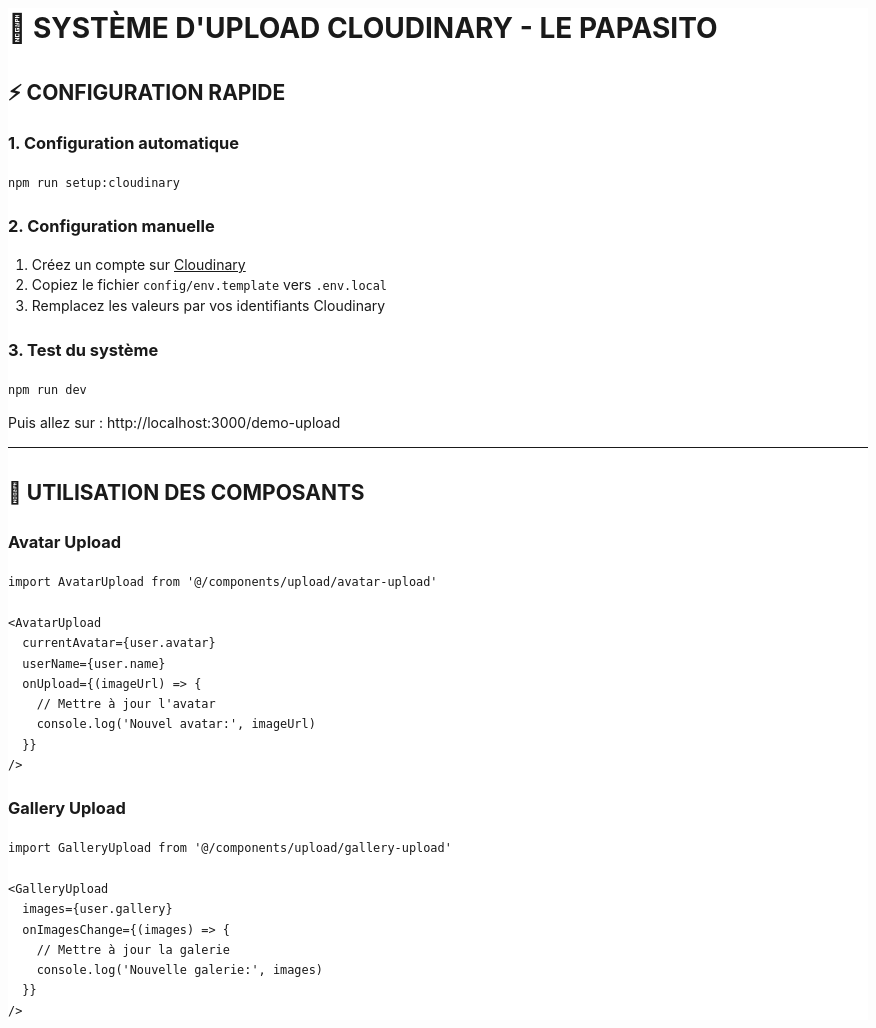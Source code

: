 # 🚀 SYSTÈME D'UPLOAD CLOUDINARY - LE PAPASITO

## **⚡ CONFIGURATION RAPIDE**

### **1. Configuration automatique**
```bash
npm run setup:cloudinary
```

### **2. Configuration manuelle** 
1. Créez un compte sur [Cloudinary](https://cloudinary.com/users/register_free)
2. Copiez le fichier `config/env.template` vers `.env.local`
3. Remplacez les valeurs par vos identifiants Cloudinary

### **3. Test du système**
```bash
npm run dev
```
Puis allez sur : http://localhost:3000/demo-upload

---

## **🎯 UTILISATION DES COMPOSANTS**

### **Avatar Upload**
```tsx
import AvatarUpload from '@/components/upload/avatar-upload'

<AvatarUpload
  currentAvatar={user.avatar}
  userName={user.name}
  onUpload={(imageUrl) => {
    // Mettre à jour l'avatar
    console.log('Nouvel avatar:', imageUrl)
  }}
/>
```

### **Gallery Upload**
```tsx
import GalleryUpload from '@/components/upload/gallery-upload'

<GalleryUpload
  images={user.gallery}
  onImagesChange={(images) => {
    // Mettre à jour la galerie
    console.log('Nouvelle galerie:', images)
  }}
/>
```
